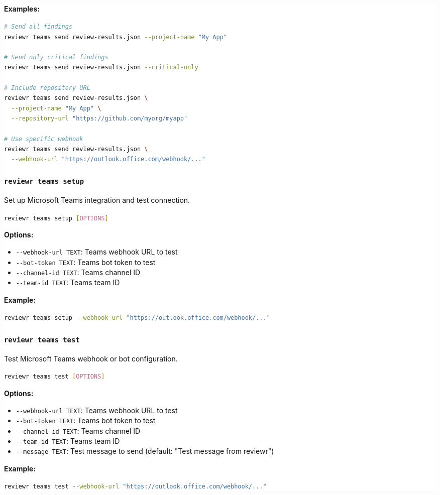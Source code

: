 **Examples:**

```bash
# Send all findings
reviewr teams send review-results.json --project-name "My App"

# Send only critical findings
reviewr teams send review-results.json --critical-only

# Include repository URL
reviewr teams send review-results.json \
  --project-name "My App" \
  --repository-url "https://github.com/myorg/myapp"

# Use specific webhook
reviewr teams send review-results.json \
  --webhook-url "https://outlook.office.com/webhook/..."
```

### `reviewr teams setup`

Set up Microsoft Teams integration and test connection.

```bash
reviewr teams setup [OPTIONS]
```

**Options:**
- `--webhook-url TEXT`: Teams webhook URL to test
- `--bot-token TEXT`: Teams bot token to test
- `--channel-id TEXT`: Teams channel ID
- `--team-id TEXT`: Teams team ID

**Example:**

```bash
reviewr teams setup --webhook-url "https://outlook.office.com/webhook/..."
```

### `reviewr teams test`

Test Microsoft Teams webhook or bot configuration.

```bash
reviewr teams test [OPTIONS]
```

**Options:**
- `--webhook-url TEXT`: Teams webhook URL to test
- `--bot-token TEXT`: Teams bot token to test
- `--channel-id TEXT`: Teams channel ID
- `--team-id TEXT`: Teams team ID
- `--message TEXT`: Test message to send (default: "Test message from reviewr")

**Example:**

```bash
reviewr teams test --webhook-url "https://outlook.office.com/webhook/..."
```
